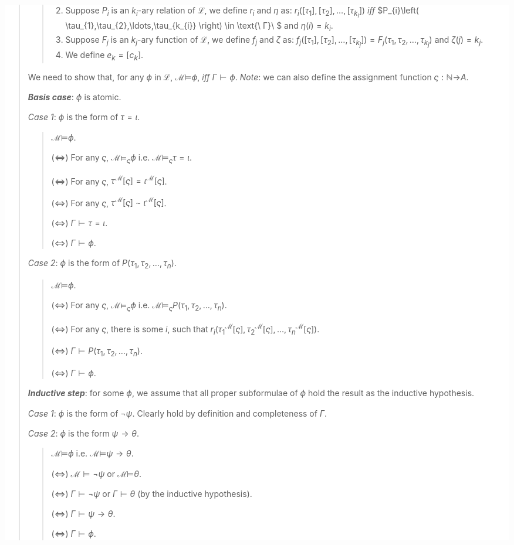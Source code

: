 >> 2. Suppose $P_{i}$ is an $k_{i}$-ary relation of $\mathcal{L}$, we define $r_{i}$ and $\eta$ as: $r_{i}\left( \left\lbrack \tau_{1} \right\rbrack,\left\lbrack \tau_{2} \right\rbrack,\ldots,\left\lbrack \tau_{k_{i}} \right\rbrack \right)$ *iff* $P_{i}\left( \tau_{1},\tau_{2},\ldots,\tau_{k_{i}} \right) \in \text{\ Γ}\ $ and $\eta\left( i \right) = k_{i}$.
>> 3. Suppose $F_{j}$ is an $k_{j}$-ary function of $\mathcal{L}$, we define $f_{j}$ and $\zeta$ as: $f_{j}\left( \left\lbrack \tau_{1} \right\rbrack,\left\lbrack \tau_{2} \right\rbrack,\ldots,\left\lbrack \tau_{k_{j}} \right\rbrack \right) = F_{j}\left( \tau_{1},\tau_{2},\ldots,\tau_{k_{j}} \right)$ and $\zeta\left( j \right) = k_{j}$.
>> 4. We define $e_{k} = \left\lbrack c_{k} \right\rbrack$.
> 
> We need to show that, for any $\phi$ in $\mathcal{L}$, $\mathcal{M \vDash}\phi$, *iff* $\Gamma \vdash \phi$. *Note*: we can also define the assignment function $\varsigma\mathbb{:N \rightarrow}A$.
> 
> ***Basis case***: $\phi$ is atomic.
> 
> *Case 1*: $\phi$ is the form of $\tau = \iota$.
> 
>> $\mathcal{M \vDash}\phi$.
>> 
>> (⇔) For any $\varsigma$, $\mathcal{M} \vDash_{\varsigma}\phi$ i.e. $\mathcal{M} \vDash_{\varsigma}\tau = \iota$.
>> 
>> (⇔) For any $\varsigma$, $\tau^{\mathcal{M}}\lbrack\varsigma\rbrack = \iota^{\mathcal{M}}\lbrack\varsigma\rbrack$.
>> 
>> (⇔) For any $\varsigma$, $\tau^{\mathcal{M}}\lbrack\varsigma\rbrack\sim\iota^{\mathcal{M}}\lbrack\varsigma\rbrack$.
>> 
>> (⇔) $\Gamma \vdash \tau = \iota$.
>> 
>> (⇔) $\Gamma \vdash \phi$.
> 
> *Case 2*: $\phi$ is the form of $P(\tau_{1},\tau_{2},\ldots,\tau_{n})$.
> 
>> $\mathcal{M \vDash}\phi$.
>> 
>> (⇔) For any $\varsigma$, $\mathcal{M} \vDash_{\varsigma}\phi$ i.e. $\mathcal{M} \vDash_{\varsigma}P(\tau_{1},\tau_{2},\ldots,\tau_{n})$.
>> 
>> (⇔) For any $\varsigma$, there is some $i$, such that $r_{i}\left( {\tau_{1}}^{\mathcal{M}}\lbrack\varsigma\rbrack,{\tau_{2}}^{\mathcal{M}}\lbrack\varsigma\rbrack,\ldots,{\tau_{n}}^{\mathcal{M}}\lbrack\varsigma\rbrack \right)$.
>> 
>> (⇔) $\Gamma \vdash P(\tau_{1},\tau_{2},\ldots,\tau_{n})$.
>> 
>> (⇔) $\Gamma \vdash \phi$.
> 
> ***Inductive step***: for some $\phi$, we assume that all proper subformulae of $\phi$ hold the result as the inductive hypothesis.
> 
> *Case 1*: $\phi$ is the form of $\neg\psi$. Clearly hold by definition and completeness of $\Gamma$.
> 
> *Case 2*: $\phi$ is the form $\psi \rightarrow \theta$.
> 
>> $\mathcal{M \vDash}\phi$ i.e. $\mathcal{M \vDash}\psi \rightarrow \theta$.
>> 
>> (⇔) $\mathcal{M \vDash \neg}\psi$ or $\mathcal{M \vDash}\theta$.
>> 
>> (⇔) $\Gamma \vdash \neg\psi$ or $\Gamma \vdash \theta$ (by the inductive hypothesis).
>> 
>> (⇔) $\Gamma \vdash \psi \rightarrow \theta$.
>> 
>> (⇔) $\Gamma \vdash \phi$.